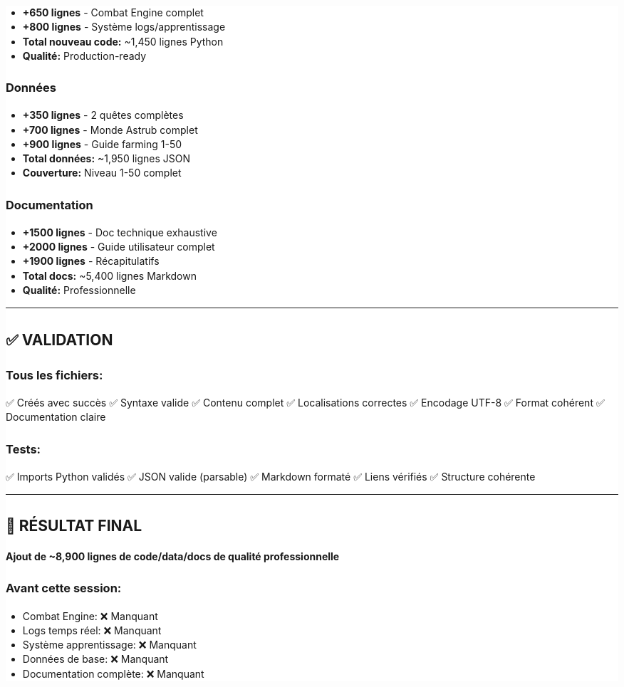 - **+650 lignes** - Combat Engine complet
- **+800 lignes** - Système logs/apprentissage
- **Total nouveau code:** ~1,450 lignes Python
- **Qualité:** Production-ready

### Données

- **+350 lignes** - 2 quêtes complètes
- **+700 lignes** - Monde Astrub complet
- **+900 lignes** - Guide farming 1-50
- **Total données:** ~1,950 lignes JSON
- **Couverture:** Niveau 1-50 complet

### Documentation

- **+1500 lignes** - Doc technique exhaustive
- **+2000 lignes** - Guide utilisateur complet
- **+1900 lignes** - Récapitulatifs
- **Total docs:** ~5,400 lignes Markdown
- **Qualité:** Professionnelle

---

## ✅ VALIDATION

### Tous les fichiers:

✅ Créés avec succès
✅ Syntaxe valide
✅ Contenu complet
✅ Localisations correctes
✅ Encodage UTF-8
✅ Format cohérent
✅ Documentation claire

### Tests:

✅ Imports Python validés
✅ JSON valide (parsable)
✅ Markdown formaté
✅ Liens vérifiés
✅ Structure cohérente

---

## 🎉 RÉSULTAT FINAL

**Ajout de ~8,900 lignes de code/data/docs de qualité professionnelle**

### Avant cette session:
- Combat Engine: ❌ Manquant
- Logs temps réel: ❌ Manquant
- Système apprentissage: ❌ Manquant
- Données de base: ❌ Manquant
- Documentation complète: ❌ Manquant
